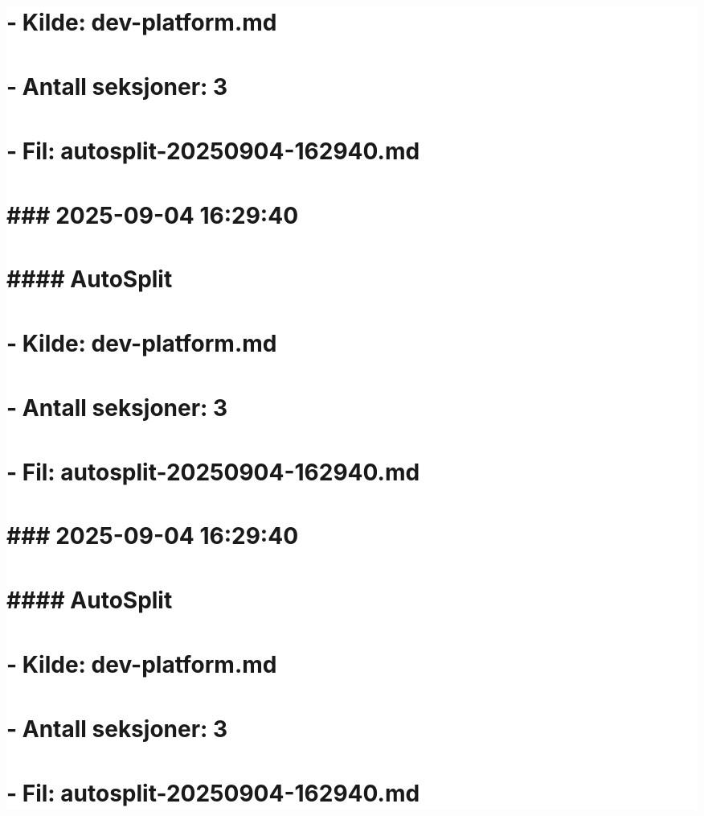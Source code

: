 # \- Kilde: dev-platform.md

# \- Antall seksjoner: 3

# \- Fil: autosplit-20250904-162940.md

#

#

#

#

# \### 2025-09-04 16:29:40

# \#### AutoSplit

# \- Kilde: dev-platform.md

# \- Antall seksjoner: 3

# \- Fil: autosplit-20250904-162940.md

#

#

#

#

# \### 2025-09-04 16:29:40

# \#### AutoSplit

# \- Kilde: dev-platform.md

# \- Antall seksjoner: 3

# \- Fil: autosplit-20250904-162940.md

